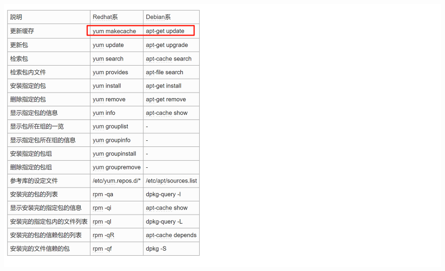 <img src="6-Docker自动制作镜像常见指令说明.assets/image-20240430164049841.png" alt="image-20240430164049841" style="zoom:50%;" />
